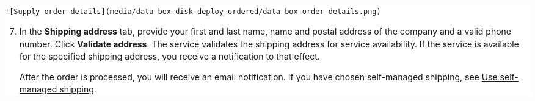     ![Supply order details](media/data-box-disk-deploy-ordered/data-box-order-details.png)

7. In the **Shipping address** tab, provide your first and last name, name and postal address of the company and a valid phone number. Click **Validate address**. The service validates the shipping address for service availability. If the service is available for the specified shipping address, you receive a notification to that effect.

   After the order is processed, you will receive an email notification. If you have chosen self-managed shipping, see [Use self-managed shipping](data-box-disk-portal-customer-managed-shipping.md).
